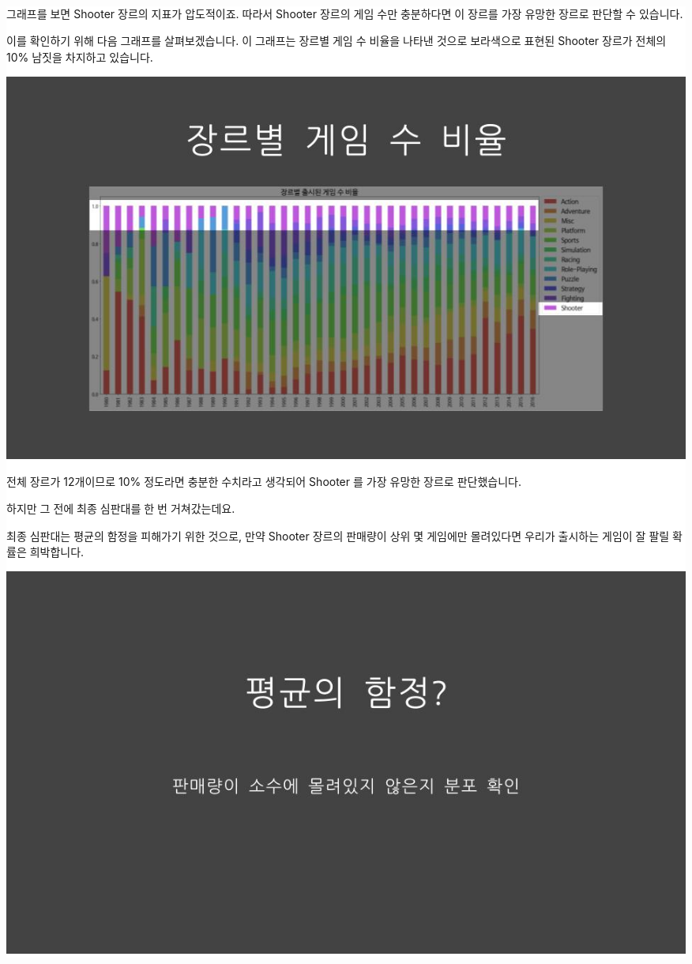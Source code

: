 
그래프를 보면 Shooter 장르의 지표가 압도적이죠.
따라서 Shooter 장르의 게임 수만 충분하다면 이 장르를 가장 유망한 장르로 판단할 수 있습니다.

이를 확인하기 위해 다음 그래프를 살펴보겠습니다.
이 그래프는 장르별 게임 수 비율을 나타낸 것으로 보라색으로 표현된 Shooter 장르가 전체의 10% 남짓을 차지하고 있습니다.

<img src='./esset/img4.jpg' />

전체 장르가 12개이므로 10% 정도라면 충분한 수치라고 생각되어 Shooter 를 가장 유망한 장르로 판단했습니다.

하지만 그 전에 최종 심판대를 한 번 거쳐갔는데요.

최종 심판대는 평균의 함정을 피해가기 위한 것으로, 만약 Shooter 장르의 판매량이 상위 몇 게임에만 몰려있다면 우리가 출시하는 게임이 잘 팔릴 확률은 희박합니다.

<img src='./esset/img5.jpg' />
